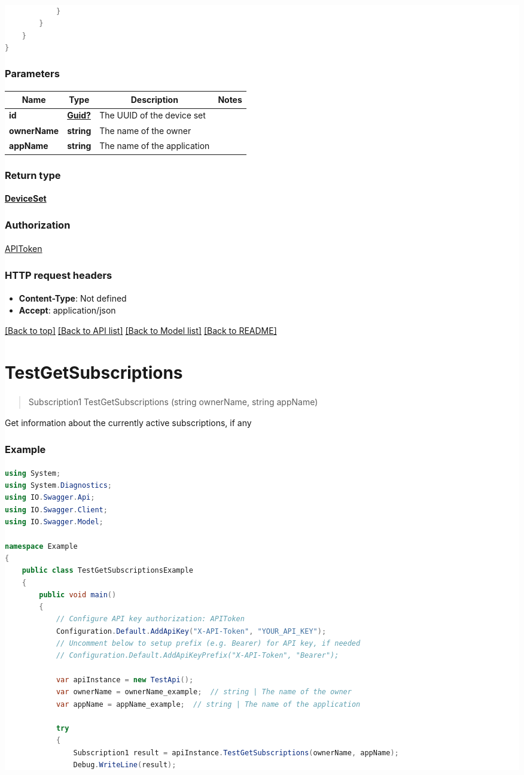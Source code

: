 ```csharp
            }
        }
    }
}
```

### Parameters

Name | Type | Description  | Notes
------------- | ------------- | ------------- | -------------
 **id** | [**Guid?**](Guid?.md)| The UUID of the device set | 
 **ownerName** | **string**| The name of the owner | 
 **appName** | **string**| The name of the application | 

### Return type

[**DeviceSet**](DeviceSet.md)

### Authorization

[APIToken](../README.md#APIToken)

### HTTP request headers

 - **Content-Type**: Not defined
 - **Accept**: application/json

[[Back to top]](#) [[Back to API list]](../README.md#documentation-for-api-endpoints) [[Back to Model list]](../README.md#documentation-for-models) [[Back to README]](../README.md)
<a name="testgetsubscriptions"></a>
# **TestGetSubscriptions**
> Subscription1 TestGetSubscriptions (string ownerName, string appName)



Get information about the currently active subscriptions, if any

### Example
```csharp
using System;
using System.Diagnostics;
using IO.Swagger.Api;
using IO.Swagger.Client;
using IO.Swagger.Model;

namespace Example
{
    public class TestGetSubscriptionsExample
    {
        public void main()
        {
            // Configure API key authorization: APIToken
            Configuration.Default.AddApiKey("X-API-Token", "YOUR_API_KEY");
            // Uncomment below to setup prefix (e.g. Bearer) for API key, if needed
            // Configuration.Default.AddApiKeyPrefix("X-API-Token", "Bearer");

            var apiInstance = new TestApi();
            var ownerName = ownerName_example;  // string | The name of the owner
            var appName = appName_example;  // string | The name of the application

            try
            {
                Subscription1 result = apiInstance.TestGetSubscriptions(ownerName, appName);
                Debug.WriteLine(result);
```